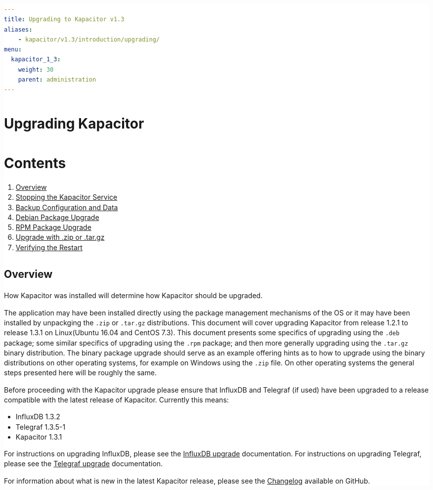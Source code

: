 ```yaml
---
title: Upgrading to Kapacitor v1.3
aliases:
    - kapacitor/v1.3/introduction/upgrading/
menu:
  kapacitor_1_3:
    weight: 30
    parent: administration
---
```

# Upgrading Kapacitor

# Contents
1. [Overview](#overview)
2. [Stopping the Kapacitor Service](#stopping-the-kapacitor-service)
3. [Backup Configuration and Data](#backup-configuration-and-data)
4. [Debian Package Upgrade](#debian-package-upgrade)
5. [RPM Package Upgrade](#rpm-package-upgrade)
5. [Upgrade with .zip or .tar.gz](#upgrade-with-zip-or-tar-gz)
6. [Verifying the Restart](#verifying-the-restart)

## Overview

How Kapacitor was installed will determine how Kapacitor should be upgraded.

The application may have been installed directly using the package management mechanisms of the OS or it may have been installed by unpackging the `.zip` or `.tar.gz` distributions.  This document will cover upgrading Kapacitor from release 1.2.1 to release 1.3.1 on Linux(Ubuntu 16.04 and CentOS 7.3).  This document presents some specifics of upgrading using the `.deb` package; some similar specifics of upgrading using the `.rpm` package; and then more generally upgrading using the `.tar.gz` binary distribution.  The binary package upgrade should serve as an example offering hints as to how to upgrade using the binary distributions on other operating systems, for example on Windows using the `.zip` file.  On other operating systems the general steps presented here will be roughly the same.

Before proceeding with the Kapacitor upgrade please ensure that InfluxDB and Telegraf (if used) have been upgraded to a release compatible with the latest release of Kapacitor.  Currently this means:

   * InfluxDB 1.3.2
   * Telegraf 1.3.5-1
   * Kapacitor 1.3.1

For instructions on upgrading InfluxDB, please see the [InfluxDB upgrade](https://docs.influxdata.com/influxdb/latest/administration/upgrading/#main-nav) documentation. For instructions on upgrading Telegraf, please see the [Telegraf upgrade](https://docs.influxdata.com/telegraf/latest/administration/upgrading/#main-nav) documentation.

For information about what is new in the latest Kapacitor release, please see the [Changelog](https://github.com/influxdata/kapacitor/blob/master/CHANGELOG.md) available on GitHub.

